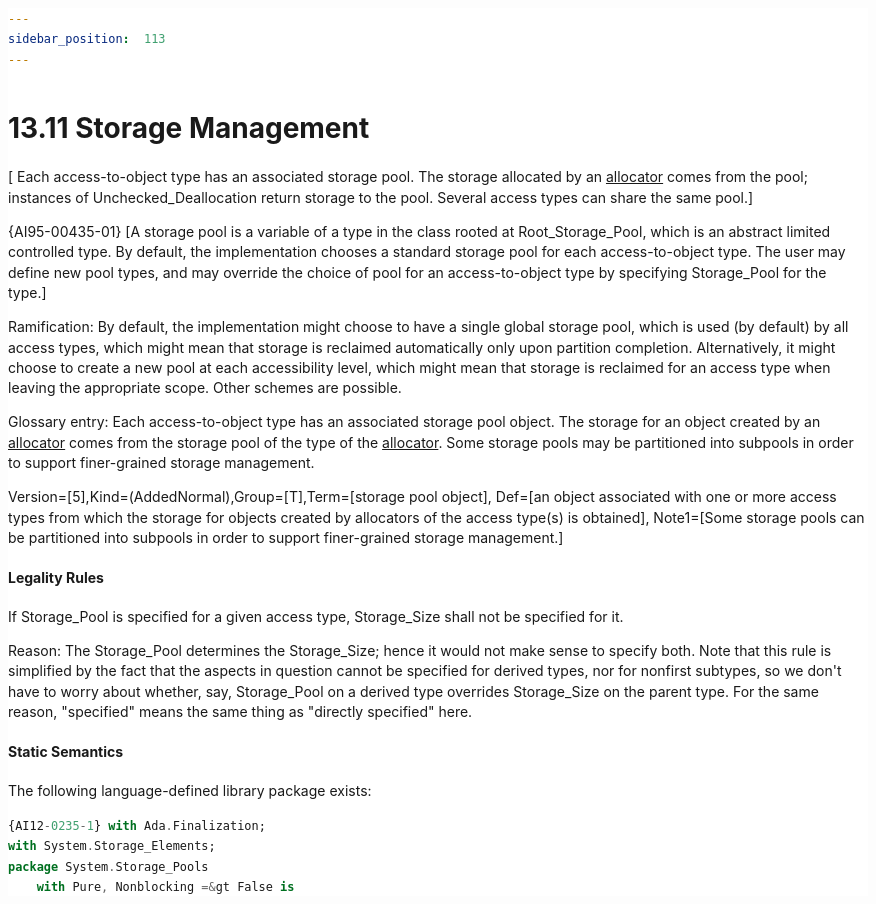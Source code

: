```yaml
---
sidebar_position:  113
---
```


# 13.11  Storage Management

[ Each access-to-object type has an associated storage pool. The storage allocated by an [allocator](./AA-4.8#S0164) comes from the pool; instances of Unchecked_Deallocation return storage to the pool. Several access types can share the same pool.]

{AI95-00435-01} [A storage pool is a variable of a type in the class rooted at Root_Storage_Pool, which is an abstract limited controlled type. By default, the implementation chooses a standard storage pool for each access-to-object type. The user may define new pool types, and may override the choice of pool for an access-to-object type by specifying Storage_Pool for the type.] 

Ramification: By default, the implementation might choose to have a single global storage pool, which is used (by default) by all access types, which might mean that storage is reclaimed automatically only upon partition completion. Alternatively, it might choose to create a new pool at each accessibility level, which might mean that storage is reclaimed for an access type when leaving the appropriate scope. Other schemes are possible. 

Glossary entry: Each access-to-object type has an associated storage pool object. The storage for an object created by an [allocator](./AA-4.8#S0164) comes from the storage pool of the type of the [allocator](./AA-4.8#S0164). Some storage pools may be partitioned into subpools in order to support finer-grained storage management.

Version=[5],Kind=(AddedNormal),Group=[T],Term=[storage pool object], Def=[an object associated with one or more access types from which the storage for objects created by allocators of the access type(s) is obtained], Note1=[Some storage pools can be partitioned into subpools in order to support finer-grained storage management.] 


#### Legality Rules

If Storage_Pool is specified for a given access type, Storage_Size shall not be specified for it. 

Reason: The Storage_Pool determines the Storage_Size; hence it would not make sense to specify both. Note that this rule is simplified by the fact that the aspects in question cannot be specified for derived types, nor for nonfirst subtypes, so we don't have to worry about whether, say, Storage_Pool on a derived type overrides Storage_Size on the parent type. For the same reason, "specified" means the same thing as "directly specified" here. 


#### Static Semantics

The following language-defined library package exists: 

```ada
{AI12-0235-1} with Ada.Finalization;
with System.Storage_Elements;
package System.Storage_Pools 
    with Pure, Nonblocking =&gt False is

```
